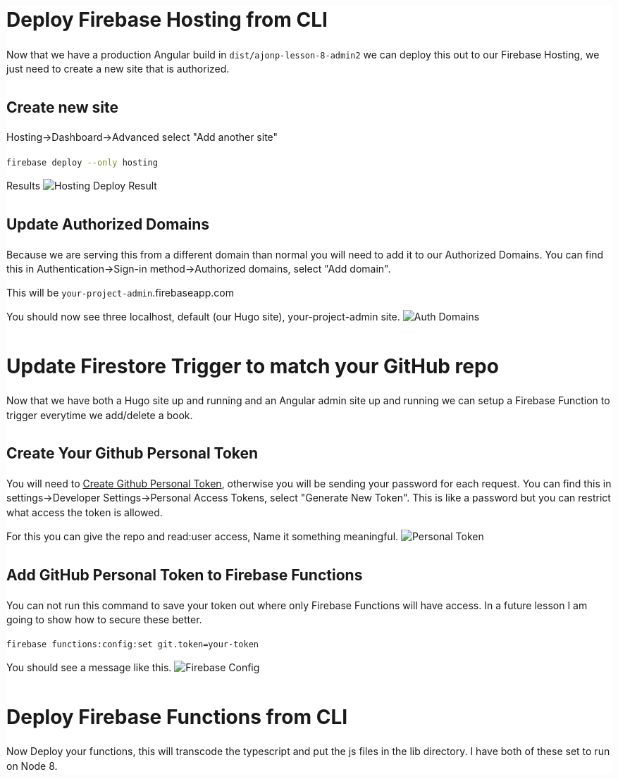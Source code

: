 # Deploy Firebase Hosting from CLI
Now that we have a production Angular build in `dist/ajonp-lesson-8-admin2` we can deploy this out to our Firebase Hosting, we just need to create a new site that is authorized.

## Create new site
Hosting->Dashboard->Advanced select "Add another site"

```sh
firebase deploy --only hosting
```
Results
![Hosting Deploy Result](https://res.cloudinary.com/ajonp/image/upload/w_500,f_auto,fl_lossy,q_auto/v1545924120/ajonp-ajonp-com/8-lesson-firestore-functions/bmvevp4ss4g85fnax9jc.png)

## Update Authorized Domains
Because we are serving this from a different domain than normal you will need to add it to our Authorized Domains. You can find this in Authentication->Sign-in method->Authorized domains, select "Add domain".

This will be `your-project-admin`.firebaseapp.com

You should now see three localhost, default (our Hugo site), your-project-admin site.
![Auth Domains](https://res.cloudinary.com/ajonp/image/upload/w_500,f_auto,fl_lossy,q_auto/v1545924515/ajonp-ajonp-com/8-lesson-firestore-functions/tjwkte0y4bcml9whonre.png)

# Update Firestore Trigger to match your GitHub repo
Now that we have both a Hugo site up and running and an Angular admin site up and running we can setup a Firebase Function to trigger everytime we add/delete a book.

## Create Your Github Personal Token
You will need to [Create Github Personal Token](https://github.com/settings/tokens), otherwise you will be sending your password for each request. You can find this in settings->Developer Settings->Personal Access Tokens, select "Generate New Token". This is like a password but you can restrict what access the token is allowed.

For this you can give the repo and read:user access, Name it something meaningful.
![Personal Token](https://res.cloudinary.com/ajonp/image/upload/w_500,f_auto,fl_lossy,q_auto/v1545925555/ajonp-ajonp-com/8-lesson-firestore-functions/suutevgobgp1hsgvja3k.png)

## Add GitHub Personal Token to Firebase Functions
You can not run this command to save your token out where only Firebase Functions will have access. In a future lesson I am going to show how to secure these better.

```sh
firebase functions:config:set git.token=your-token
```
You should see a message like this.
![Firebase Config](https://res.cloudinary.com/ajonp/image/upload/w_500,f_auto,fl_lossy,q_auto/v1545925916/ajonp-ajonp-com/8-lesson-firestore-functions/w2goczy3ydk6ypbf1hny.png)

# Deploy Firebase Functions from CLI
Now Deploy your functions, this will transcode the typescript and put the js files in the lib directory. I have both of these set to run on Node 8.
